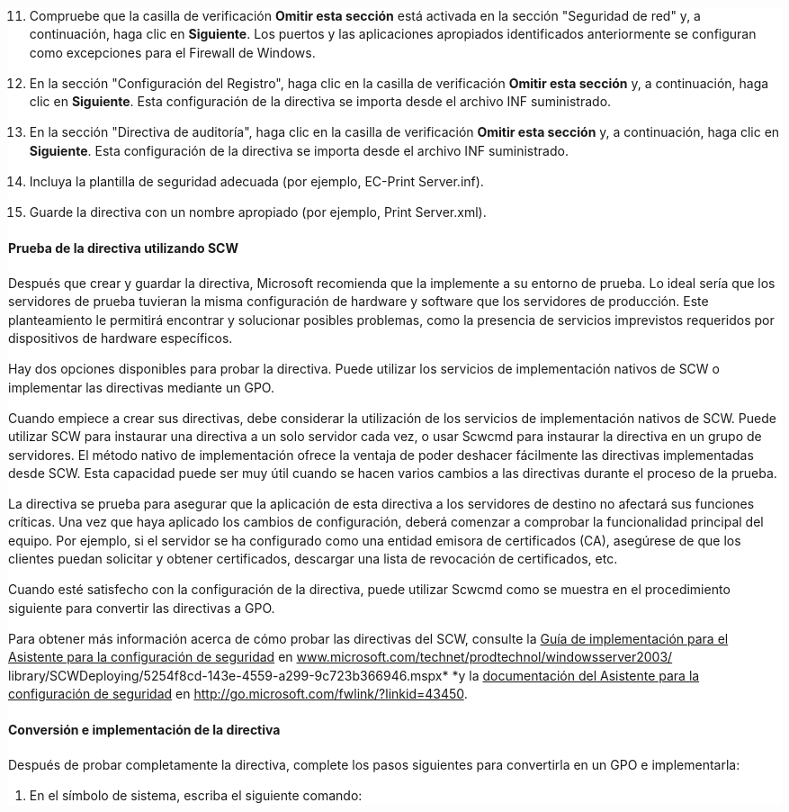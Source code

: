 11. Compruebe que la casilla de verificación **Omitir esta sección** está activada en la sección "Seguridad de red" y, a continuación, haga clic en **Siguiente**. Los puertos y las aplicaciones apropiados identificados anteriormente se configuran como excepciones para el Firewall de Windows.
  
12. En la sección "Configuración del Registro", haga clic en la casilla de verificación **Omitir esta sección** y, a continuación, haga clic en **Siguiente**. Esta configuración de la directiva se importa desde el archivo INF suministrado.
  
13. En la sección "Directiva de auditoría", haga clic en la casilla de verificación **Omitir esta sección** y, a continuación, haga clic en **Siguiente**. Esta configuración de la directiva se importa desde el archivo INF suministrado.
  
14. Incluya la plantilla de seguridad adecuada (por ejemplo, EC-Print Server.inf).
  
15. Guarde la directiva con un nombre apropiado (por ejemplo, Print Server.xml).
  
#### Prueba de la directiva utilizando SCW
  
Después que crear y guardar la directiva, Microsoft recomienda que la implemente a su entorno de prueba. Lo ideal sería que los servidores de prueba tuvieran la misma configuración de hardware y software que los servidores de producción. Este planteamiento le permitirá encontrar y solucionar posibles problemas, como la presencia de servicios imprevistos requeridos por dispositivos de hardware específicos.
  
Hay dos opciones disponibles para probar la directiva. Puede utilizar los servicios de implementación nativos de SCW o implementar las directivas mediante un GPO.
  
Cuando empiece a crear sus directivas, debe considerar la utilización de los servicios de implementación nativos de SCW. Puede utilizar SCW para instaurar una directiva a un solo servidor cada vez, o usar Scwcmd para instaurar la directiva en un grupo de servidores. El método nativo de implementación ofrece la ventaja de poder deshacer fácilmente las directivas implementadas desde SCW. Esta capacidad puede ser muy útil cuando se hacen varios cambios a las directivas durante el proceso de la prueba.
  
La directiva se prueba para asegurar que la aplicación de esta directiva a los servidores de destino no afectará sus funciones críticas. Una vez que haya aplicado los cambios de configuración, deberá comenzar a comprobar la funcionalidad principal del equipo. Por ejemplo, si el servidor se ha configurado como una entidad emisora de certificados (CA), asegúrese de que los clientes puedan solicitar y obtener certificados, descargar una lista de revocación de certificados, etc.
  
Cuando esté satisfecho con la configuración de la directiva, puede utilizar Scwcmd como se muestra en el procedimiento siguiente para convertir las directivas a GPO.
  
Para obtener más información acerca de cómo probar las directivas del SCW, consulte la [Guía de implementación para el Asistente para la configuración de seguridad](http://technet.microsoft.com/es-es/library/cc776871.aspx) en www.microsoft.com/technet/prodtechnol/windowsserver2003/  
library/SCWDeploying/5254f8cd-143e-4559-a299-9c723b366946.mspx* *y la [documentación del Asistente para la configuración de seguridad](http://go.microsoft.com/fwlink/?linkid=43450) en http://go.microsoft.com/fwlink/?linkid=43450.
  
#### Conversión e implementación de la directiva
  
Después de probar completamente la directiva, complete los pasos siguientes para convertirla en un GPO e implementarla:
  
1.  En el símbolo de sistema, escriba el siguiente comando:
  